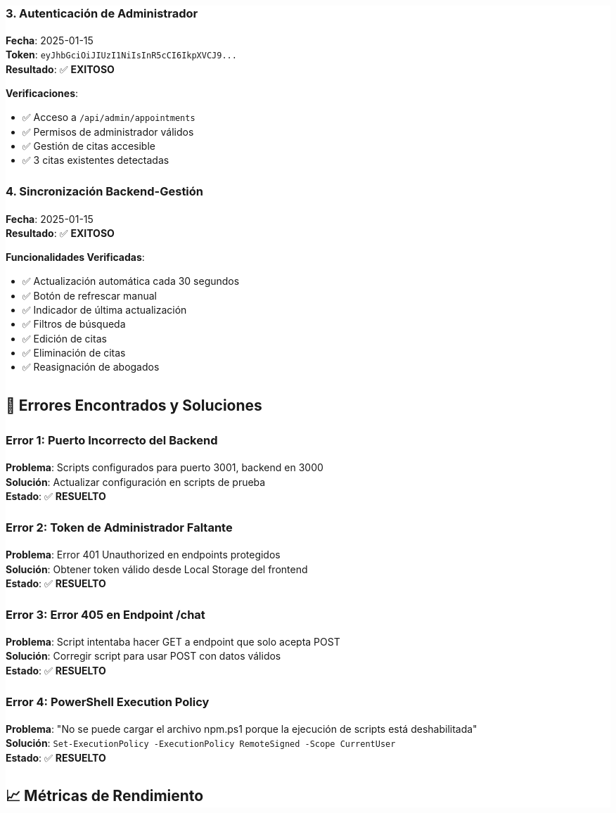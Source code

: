 ### **3. Autenticación de Administrador**
**Fecha**: 2025-01-15  
**Token**: `eyJhbGciOiJIUzI1NiIsInR5cCI6IkpXVCJ9...`  
**Resultado**: ✅ **EXITOSO**

**Verificaciones**:
- ✅ Acceso a `/api/admin/appointments`
- ✅ Permisos de administrador válidos
- ✅ Gestión de citas accesible
- ✅ 3 citas existentes detectadas

### **4. Sincronización Backend-Gestión**
**Fecha**: 2025-01-15  
**Resultado**: ✅ **EXITOSO**

**Funcionalidades Verificadas**:
- ✅ Actualización automática cada 30 segundos
- ✅ Botón de refrescar manual
- ✅ Indicador de última actualización
- ✅ Filtros de búsqueda
- ✅ Edición de citas
- ✅ Eliminación de citas
- ✅ Reasignación de abogados

## 🚨 **Errores Encontrados y Soluciones**

### **Error 1: Puerto Incorrecto del Backend**
**Problema**: Scripts configurados para puerto 3001, backend en 3000  
**Solución**: Actualizar configuración en scripts de prueba  
**Estado**: ✅ **RESUELTO**

### **Error 2: Token de Administrador Faltante**
**Problema**: Error 401 Unauthorized en endpoints protegidos  
**Solución**: Obtener token válido desde Local Storage del frontend  
**Estado**: ✅ **RESUELTO**

### **Error 3: Error 405 en Endpoint /chat**
**Problema**: Script intentaba hacer GET a endpoint que solo acepta POST  
**Solución**: Corregir script para usar POST con datos válidos  
**Estado**: ✅ **RESUELTO**

### **Error 4: PowerShell Execution Policy**
**Problema**: "No se puede cargar el archivo npm.ps1 porque la ejecución de scripts está deshabilitada"  
**Solución**: `Set-ExecutionPolicy -ExecutionPolicy RemoteSigned -Scope CurrentUser`  
**Estado**: ✅ **RESUELTO**

## 📈 **Métricas de Rendimiento**
